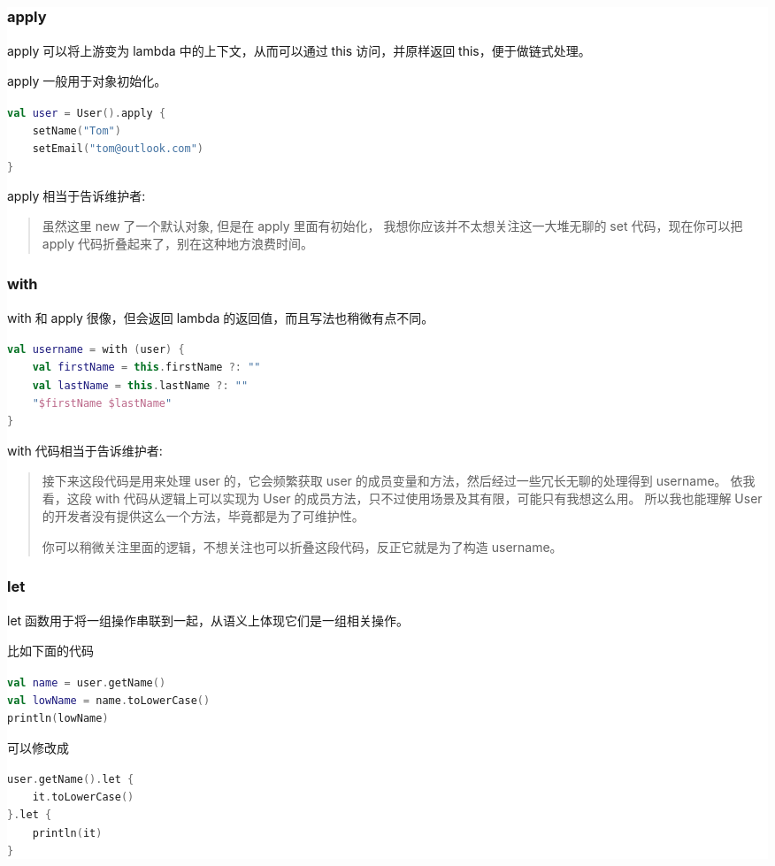 ### apply

apply 可以将上游变为 lambda 中的上下文，从而可以通过 this 访问，并原样返回 this，便于做链式处理。

apply 一般用于对象初始化。

```kotlin
val user = User().apply {
    setName("Tom")
    setEmail("tom@outlook.com")
}
```

apply 相当于告诉维护者:

> 虽然这里 new 了一个默认对象, 但是在 apply 里面有初始化，
> 我想你应该并不太想关注这一大堆无聊的 set 代码，现在你可以把 apply 代码折叠起来了，别在这种地方浪费时间。

### with

with 和 apply 很像，但会返回 lambda 的返回值，而且写法也稍微有点不同。

```kotlin
val username = with (user) {
    val firstName = this.firstName ?: ""
    val lastName = this.lastName ?: ""
    "$firstName $lastName"
}
```

with 代码相当于告诉维护者:

> 接下来这段代码是用来处理 user 的，它会频繁获取 user 的成员变量和方法，然后经过一些冗长无聊的处理得到 username。
> 依我看，这段 with 代码从逻辑上可以实现为 User 的成员方法，只不过使用场景及其有限，可能只有我想这么用。
> 所以我也能理解 User 的开发者没有提供这么一个方法，毕竟都是为了可维护性。
>
> 你可以稍微关注里面的逻辑，不想关注也可以折叠这段代码，反正它就是为了构造 username。

### let

let 函数用于将一组操作串联到一起，从语义上体现它们是一组相关操作。

比如下面的代码

```kotlin
val name = user.getName()
val lowName = name.toLowerCase()
println(lowName)
```

可以修改成

```kotlin
user.getName().let {
    it.toLowerCase()
}.let {
    println(it)
}
```
